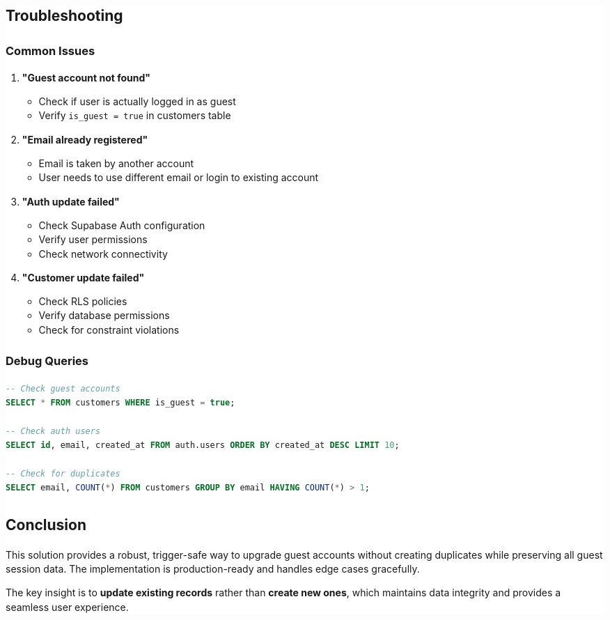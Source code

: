 ## Troubleshooting

### Common Issues

1. **"Guest account not found"**
   - Check if user is actually logged in as guest
   - Verify `is_guest = true` in customers table

2. **"Email already registered"**
   - Email is taken by another account
   - User needs to use different email or login to existing account

3. **"Auth update failed"**
   - Check Supabase Auth configuration
   - Verify user permissions
   - Check network connectivity

4. **"Customer update failed"**
   - Check RLS policies
   - Verify database permissions
   - Check for constraint violations

### Debug Queries

```sql
-- Check guest accounts
SELECT * FROM customers WHERE is_guest = true;

-- Check auth users
SELECT id, email, created_at FROM auth.users ORDER BY created_at DESC LIMIT 10;

-- Check for duplicates
SELECT email, COUNT(*) FROM customers GROUP BY email HAVING COUNT(*) > 1;
```

## Conclusion

This solution provides a robust, trigger-safe way to upgrade guest accounts without creating duplicates while preserving all guest session data. The implementation is production-ready and handles edge cases gracefully.

The key insight is to **update existing records** rather than **create new ones**, which maintains data integrity and provides a seamless user experience.




